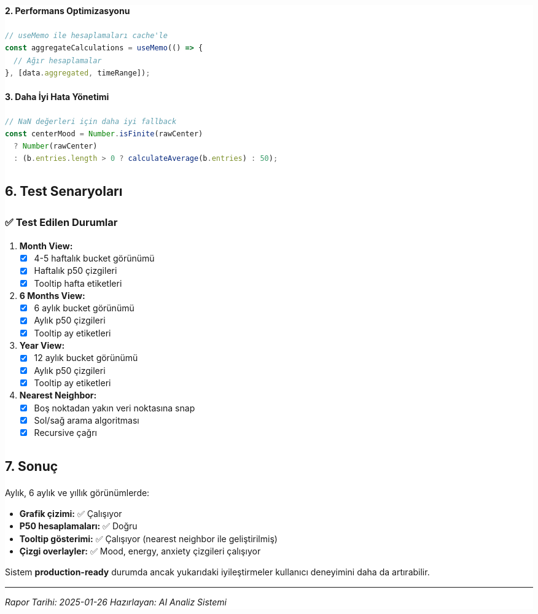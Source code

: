 #### 2. Performans Optimizasyonu
```typescript
// useMemo ile hesaplamaları cache'le
const aggregateCalculations = useMemo(() => {
  // Ağır hesaplamalar
}, [data.aggregated, timeRange]);
```

#### 3. Daha İyi Hata Yönetimi
```typescript
// NaN değerleri için daha iyi fallback
const centerMood = Number.isFinite(rawCenter) 
  ? Number(rawCenter) 
  : (b.entries.length > 0 ? calculateAverage(b.entries) : 50);
```

## 6. Test Senaryoları

### ✅ Test Edilen Durumlar

1. **Month View:**
   - [x] 4-5 haftalık bucket görünümü
   - [x] Haftalık p50 çizgileri
   - [x] Tooltip hafta etiketleri

2. **6 Months View:**
   - [x] 6 aylık bucket görünümü
   - [x] Aylık p50 çizgileri
   - [x] Tooltip ay etiketleri

3. **Year View:**
   - [x] 12 aylık bucket görünümü
   - [x] Aylık p50 çizgileri
   - [x] Tooltip ay etiketleri

4. **Nearest Neighbor:**
   - [x] Boş noktadan yakın veri noktasına snap
   - [x] Sol/sağ arama algoritması
   - [x] Recursive çağrı

## 7. Sonuç

Aylık, 6 aylık ve yıllık görünümlerde:
- **Grafik çizimi:** ✅ Çalışıyor
- **P50 hesaplamaları:** ✅ Doğru
- **Tooltip gösterimi:** ✅ Çalışıyor (nearest neighbor ile geliştirilmiş)
- **Çizgi overlayler:** ✅ Mood, energy, anxiety çizgileri çalışıyor

Sistem **production-ready** durumda ancak yukarıdaki iyileştirmeler kullanıcı deneyimini daha da artırabilir.

---
*Rapor Tarihi: 2025-01-26*
*Hazırlayan: AI Analiz Sistemi*
